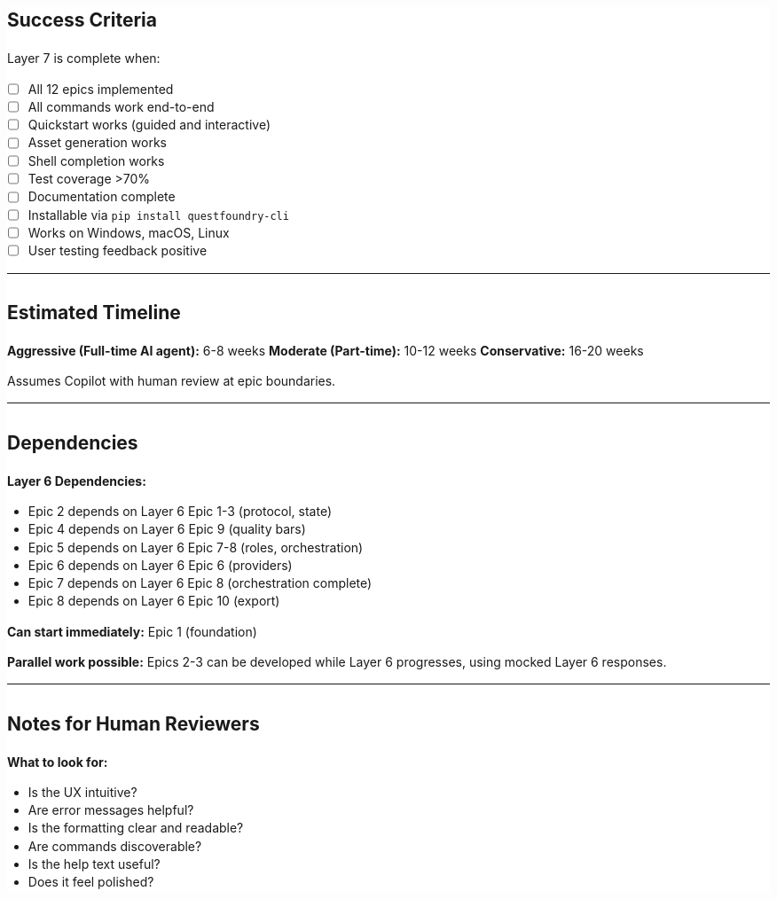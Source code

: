 
## Success Criteria

Layer 7 is complete when:
- [ ] All 12 epics implemented
- [ ] All commands work end-to-end
- [ ] Quickstart works (guided and interactive)
- [ ] Asset generation works
- [ ] Shell completion works
- [ ] Test coverage >70%
- [ ] Documentation complete
- [ ] Installable via `pip install questfoundry-cli`
- [ ] Works on Windows, macOS, Linux
- [ ] User testing feedback positive

---

## Estimated Timeline

**Aggressive (Full-time AI agent):** 6-8 weeks
**Moderate (Part-time):** 10-12 weeks
**Conservative:** 16-20 weeks

Assumes Copilot with human review at epic boundaries.

---

## Dependencies

**Layer 6 Dependencies:**
- Epic 2 depends on Layer 6 Epic 1-3 (protocol, state)
- Epic 4 depends on Layer 6 Epic 9 (quality bars)
- Epic 5 depends on Layer 6 Epic 7-8 (roles, orchestration)
- Epic 6 depends on Layer 6 Epic 6 (providers)
- Epic 7 depends on Layer 6 Epic 8 (orchestration complete)
- Epic 8 depends on Layer 6 Epic 10 (export)

**Can start immediately:** Epic 1 (foundation)

**Parallel work possible:** Epics 2-3 can be developed while Layer 6 progresses, using mocked Layer 6 responses.

---

## Notes for Human Reviewers

**What to look for:**
- Is the UX intuitive?
- Are error messages helpful?
- Is the formatting clear and readable?
- Are commands discoverable?
- Is the help text useful?
- Does it feel polished?
